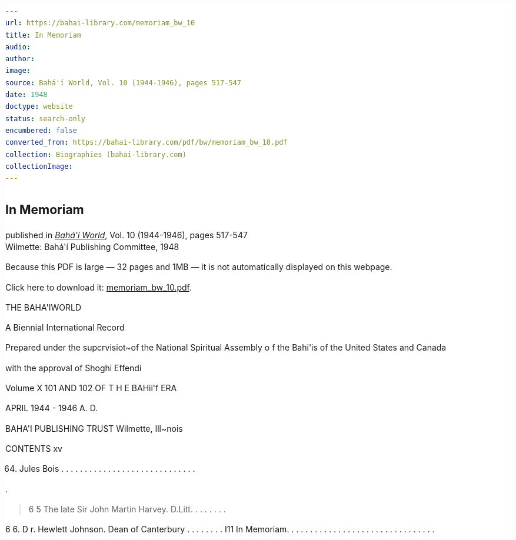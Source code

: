 ```yaml
---
url: https://bahai-library.com/memoriam_bw_10
title: In Memoriam
audio: 
author: 
image: 
source: Bahá'í World, Vol. 10 (1944-1946), pages 517-547
date: 1948
doctype: website
status: search-only
encumbered: false
converted_from: https://bahai-library.com/pdf/bw/memoriam_bw_10.pdf
collection: Biographies (bahai-library.com)
collectionImage: 
---
```



## In Memoriam

published in [_Bahá'í World_](https://bahai-library.com/series/BW), Vol. 10 (1944-1946), pages 517-547  
Wilmette: Bahá'í Publishing Committee, 1948


Because this PDF is large — 32 pages and 1MB — it is not automatically displayed on this webpage.

Click here to download it: [memoriam\_bw\_10.pdf](https://bahai-library.com/pdf/bw/memoriam_bw_10.pdf).


THE BAHA'IWORLD

A Biennial International Record

Prepared under the supcrvisiot~of the National Spiritual Assembly
o f the Bahi'is of the United States and Canada

with the approval of Shoghi Effendi

Volume X
101 AND 102 OF T H E BAHii'f ERA

APRIL 1944 - 1946 A. D.

BAHA'I PUBLISHING TRUST
Wilmette, Ill~nois

CONTENTS                                                           xv

64. Jules Bois . . . . . . . . . . . . . . . . . . . . . . . . . . . . .

.

> 6 5 The late Sir John Martin Harvey. D.Litt.    . . . . . . .

6 6. D r. Hewlett Johnson. Dean of Canterbury . . . . . . .
.
I11 In Memoriam. . . . . . . . . . . . . . . . . . . . . . . . . . . . . . . .
